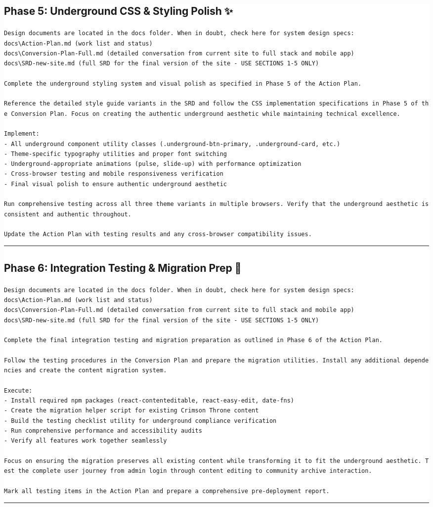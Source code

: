 
## Phase 5: Underground CSS & Styling Polish ✨

```
Design documents are located in the docs folder. When in doubt, check here for system design specs:
docs\Action-Plan.md (work list and status)
docs\Conversion-Plan-Full.md (detailed conversation from current site to full stack and mobile app)
docs\SRD-new-site.md (full SRD for the final version of the site - USE SECTIONS 1-5 ONLY)

Complete the underground styling system and visual polish as specified in Phase 5 of the Action Plan.

Reference the detailed style guide variants in the SRD and follow the CSS implementation specifications in Phase 5 of the Conversion Plan. Focus on creating the authentic underground aesthetic while maintaining technical excellence.

Implement:
- All underground component utility classes (.underground-btn-primary, .underground-card, etc.)
- Theme-specific typography utilities and proper font switching
- Underground-appropriate animations (pulse, slide-up) with performance optimization
- Cross-browser testing and mobile responsiveness verification
- Final visual polish to ensure authentic underground aesthetic

Run comprehensive testing across all three theme variants in multiple browsers. Verify that the underground aesthetic is consistent and authentic throughout.

Update the Action Plan with testing results and any cross-browser compatibility issues.
```

---

## Phase 6: Integration Testing & Migration Prep 🧪

```
Design documents are located in the docs folder. When in doubt, check here for system design specs:
docs\Action-Plan.md (work list and status)
docs\Conversion-Plan-Full.md (detailed conversation from current site to full stack and mobile app)
docs\SRD-new-site.md (full SRD for the final version of the site - USE SECTIONS 1-5 ONLY)

Complete the final integration testing and migration preparation as outlined in Phase 6 of the Action Plan.

Follow the testing procedures in the Conversion Plan and prepare the migration utilities. Install any additional dependencies and create the content migration system.

Execute:
- Install required npm packages (react-contenteditable, react-easy-edit, date-fns)
- Create the migration helper script for existing Crimson Throne content
- Build the testing checklist utility for underground compliance verification
- Run comprehensive performance and accessibility audits
- Verify all features work together seamlessly

Focus on ensuring the migration preserves all existing content while transforming it to fit the underground aesthetic. Test the complete user journey from admin login through content editing to community archive interaction.

Mark all testing items in the Action Plan and prepare a comprehensive pre-deployment report.
```

---